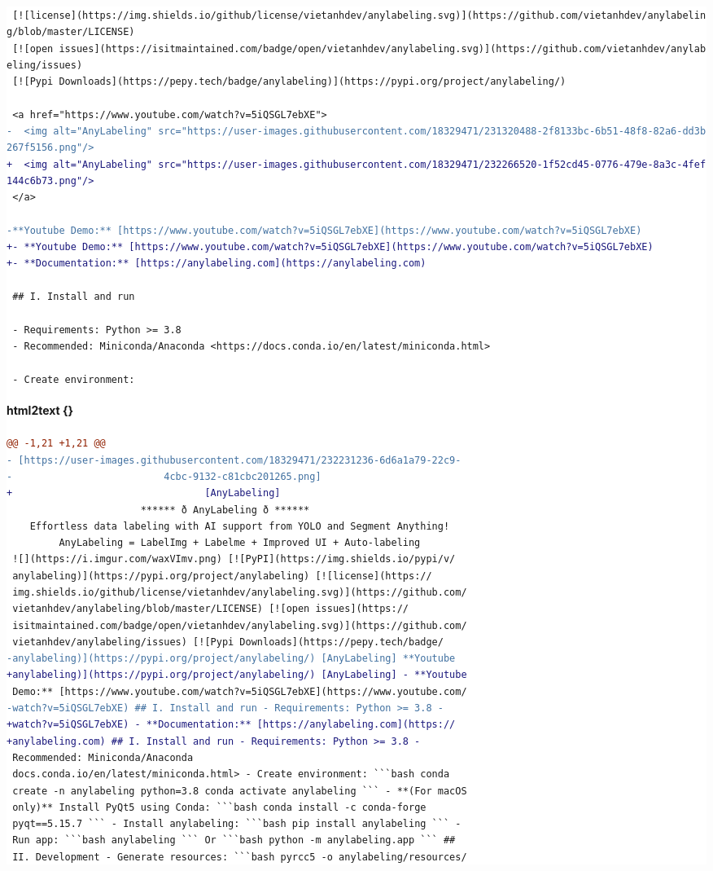 ```diff
 [![license](https://img.shields.io/github/license/vietanhdev/anylabeling.svg)](https://github.com/vietanhdev/anylabeling/blob/master/LICENSE)
 [![open issues](https://isitmaintained.com/badge/open/vietanhdev/anylabeling.svg)](https://github.com/vietanhdev/anylabeling/issues)
 [![Pypi Downloads](https://pepy.tech/badge/anylabeling)](https://pypi.org/project/anylabeling/)
 
 <a href="https://www.youtube.com/watch?v=5iQSGL7ebXE">
-  <img alt="AnyLabeling" src="https://user-images.githubusercontent.com/18329471/231320488-2f8133bc-6b51-48f8-82a6-dd3b267f5156.png"/>
+  <img alt="AnyLabeling" src="https://user-images.githubusercontent.com/18329471/232266520-1f52cd45-0776-479e-8a3c-4fef144c6b73.png"/>
 </a>
 
-**Youtube Demo:** [https://www.youtube.com/watch?v=5iQSGL7ebXE](https://www.youtube.com/watch?v=5iQSGL7ebXE)
+- **Youtube Demo:** [https://www.youtube.com/watch?v=5iQSGL7ebXE](https://www.youtube.com/watch?v=5iQSGL7ebXE)
+- **Documentation:** [https://anylabeling.com](https://anylabeling.com)
 
 ## I. Install and run
 
 - Requirements: Python >= 3.8
 - Recommended: Miniconda/Anaconda <https://docs.conda.io/en/latest/miniconda.html>
 
 - Create environment:
```

#### html2text {}

```diff
@@ -1,21 +1,21 @@
- [https://user-images.githubusercontent.com/18329471/232231236-6d6a1a79-22c9-
-                          4cbc-9132-c81cbc201265.png]
+                                 [AnyLabeling]
                       ****** ð AnyLabeling ð ******
    Effortless data labeling with AI support from YOLO and Segment Anything!
         AnyLabeling = LabelImg + Labelme + Improved UI + Auto-labeling
 ![](https://i.imgur.com/waxVImv.png) [![PyPI](https://img.shields.io/pypi/v/
 anylabeling)](https://pypi.org/project/anylabeling) [![license](https://
 img.shields.io/github/license/vietanhdev/anylabeling.svg)](https://github.com/
 vietanhdev/anylabeling/blob/master/LICENSE) [![open issues](https://
 isitmaintained.com/badge/open/vietanhdev/anylabeling.svg)](https://github.com/
 vietanhdev/anylabeling/issues) [![Pypi Downloads](https://pepy.tech/badge/
-anylabeling)](https://pypi.org/project/anylabeling/) [AnyLabeling] **Youtube
+anylabeling)](https://pypi.org/project/anylabeling/) [AnyLabeling] - **Youtube
 Demo:** [https://www.youtube.com/watch?v=5iQSGL7ebXE](https://www.youtube.com/
-watch?v=5iQSGL7ebXE) ## I. Install and run - Requirements: Python >= 3.8 -
+watch?v=5iQSGL7ebXE) - **Documentation:** [https://anylabeling.com](https://
+anylabeling.com) ## I. Install and run - Requirements: Python >= 3.8 -
 Recommended: Miniconda/Anaconda
 docs.conda.io/en/latest/miniconda.html> - Create environment: ```bash conda
 create -n anylabeling python=3.8 conda activate anylabeling ``` - **(For macOS
 only)** Install PyQt5 using Conda: ```bash conda install -c conda-forge
 pyqt==5.15.7 ``` - Install anylabeling: ```bash pip install anylabeling ``` -
 Run app: ```bash anylabeling ``` Or ```bash python -m anylabeling.app ``` ##
 II. Development - Generate resources: ```bash pyrcc5 -o anylabeling/resources/
```
